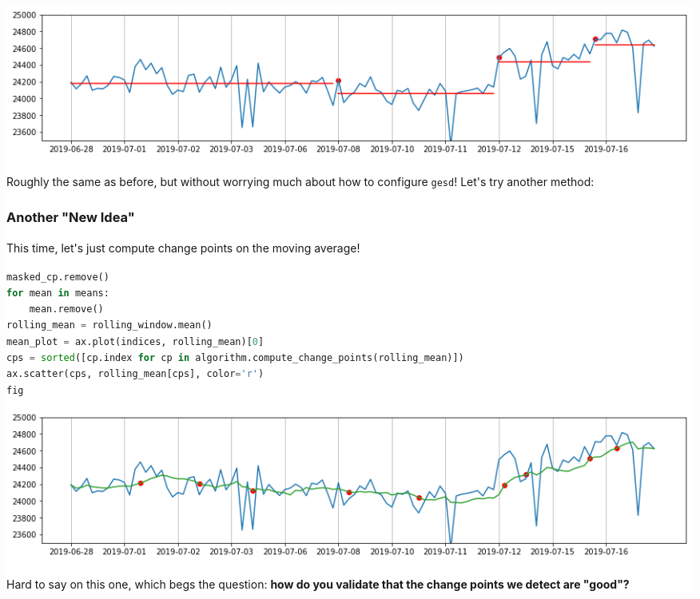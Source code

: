 ```python
```




![png](intro_files/intro_75_0.png)



Roughly the same as before, but without worrying much about how to configure `gesd`! Let's try another method:

### Another "New Idea"

This time, let's just compute change points on the moving average!


```python
masked_cp.remove()
for mean in means:
    mean.remove()
rolling_mean = rolling_window.mean()
mean_plot = ax.plot(indices, rolling_mean)[0]
cps = sorted([cp.index for cp in algorithm.compute_change_points(rolling_mean)])
ax.scatter(cps, rolling_mean[cps], color='r')
fig
```




![png](intro_files/intro_79_0.png)



Hard to say on this one, which begs the question: **how do you validate that the change points we detect are "good"?**

